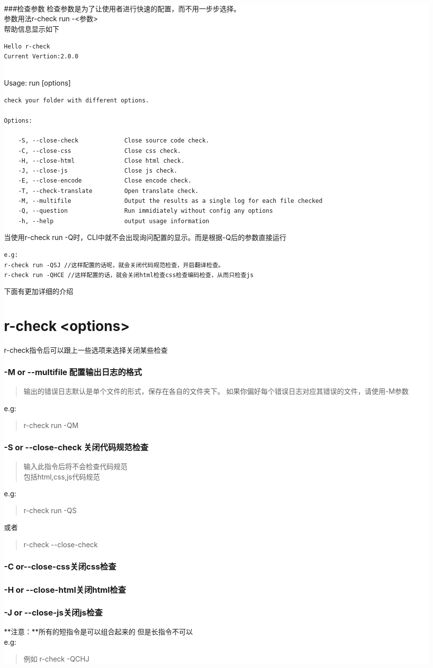 ###检查参数
检查参数是为了让使用者进行快速的配置，而不用一步步选择。  
参数用法r-check run -<参数>  
帮助信息显示如下  

	Hello r-check
	Current Vertion:2.0.0


​	
	Usage: run [options]
	
	check your folder with different options.
	
	Options:  
	
		-S, --close-check             Close source code check.
		-C, --close-css               Close css check.
		-H, --close-html              Close html check.
		-J, --close-js                Close js check.
		-E, --close-encode            Close encode check.
		-T, --check-translate         Open translate check.
		-M, --multifile               Output the results as a single log for each file checked
		-Q, --question                Run immidiately without config any options
		-h, --help                    output usage information

当使用r-check run -Q时，CLI中就不会出现询问配置的显示。而是根据-Q后的参数直接运行  
	
	e.g:  
	r-check run -QSJ //这样配置的话呢，就会关闭代码规范检查，开启翻译检查。
	r-check run -QHCE //这样配置的话，就会关闭html检查css检查编码检查，从而只检查js

下面有更加详细的介绍
# r-check **&lt;options&gt;** 
r-check指令后可以跟上一些选项来选择关闭某些检查  

### -M or --multifile  配置输出日志的格式  
>  输出的错误日志默认是单个文件的形式，保存在各自的文件夹下。
>  如果你偏好每个错误日志对应其错误的文件，请使用-M参数

e.g:
>  r-check run -QM

### -S or --close-check 关闭代码规范检查  
>  输入此指令后将不会检查代码规范    
>  包括html,css,js代码规范   

e.g:
>  r-check run -QS 

或者  

>  r-check --close-check

### -C or--close-css关闭css检查  
### -H or --close-html关闭html检查  
### -J or --close-js关闭js检查     
**注意：**所有的短指令是可以组合起来的  但是长指令不可以  
e.g:
>  例如 r-check -QCHJ
